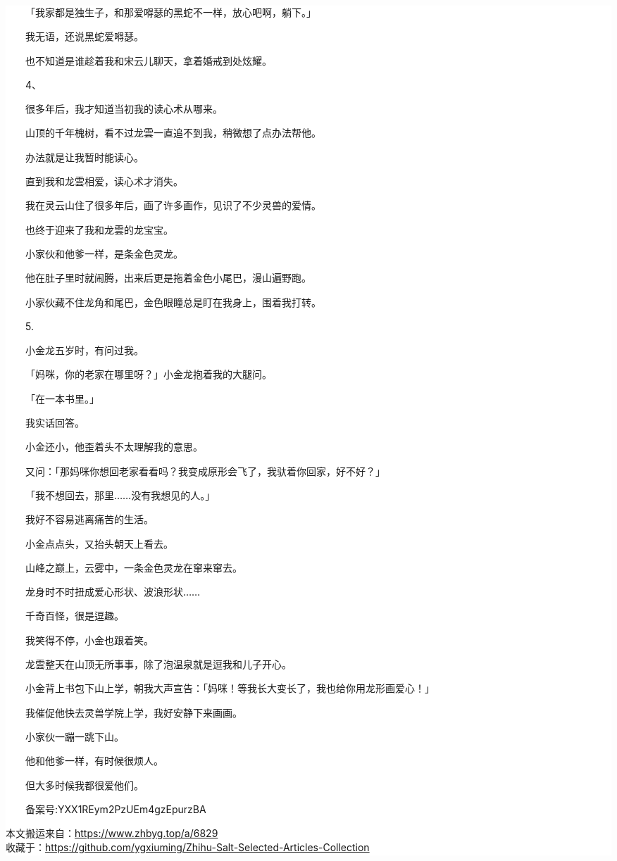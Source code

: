 &emsp;&emsp;「我家都是独生子，和那爱嘚瑟的黑蛇不一样，放心吧啊，躺下。」  
  
&emsp;&emsp;我无语，还说黑蛇爱嘚瑟。  
  
&emsp;&emsp;也不知道是谁趁着我和宋云儿聊天，拿着婚戒到处炫耀。  
  
&emsp;&emsp;4、  
  
&emsp;&emsp;很多年后，我才知道当初我的读心术从哪来。  
  
&emsp;&emsp;山顶的千年槐树，看不过龙雲一直追不到我，稍微想了点办法帮他。  
  
&emsp;&emsp;办法就是让我暂时能读心。  
  
&emsp;&emsp;直到我和龙雲相爱，读心术才消失。  
  
&emsp;&emsp;我在灵云山住了很多年后，画了许多画作，见识了不少灵兽的爱情。  
  
&emsp;&emsp;也终于迎来了我和龙雲的龙宝宝。  
  
&emsp;&emsp;小家伙和他爹一样，是条金色灵龙。  
  
&emsp;&emsp;他在肚子里时就闹腾，出来后更是拖着金色小尾巴，漫山遍野跑。  
  
&emsp;&emsp;小家伙藏不住龙角和尾巴，金色眼瞳总是盯在我身上，围着我打转。  
  
&emsp;&emsp;5.  
  
&emsp;&emsp;小金龙五岁时，有问过我。  
  
&emsp;&emsp;「妈咪，你的老家在哪里呀？」小金龙抱着我的大腿问。  
  
&emsp;&emsp;「在一本书里。」  
  
&emsp;&emsp;我实话回答。  
  
&emsp;&emsp;小金还小，他歪着头不太理解我的意思。  
  
&emsp;&emsp;又问：「那妈咪你想回老家看看吗？我变成原形会飞了，我驮着你回家，好不好？」  
  
&emsp;&emsp;「我不想回去，那里……没有我想见的人。」  
  
&emsp;&emsp;我好不容易逃离痛苦的生活。  
  
&emsp;&emsp;小金点点头，又抬头朝天上看去。  
  
&emsp;&emsp;山峰之巅上，云雾中，一条金色灵龙在窜来窜去。  
  
&emsp;&emsp;龙身时不时扭成爱心形状、波浪形状……  
  
&emsp;&emsp;千奇百怪，很是逗趣。  
  
&emsp;&emsp;我笑得不停，小金也跟着笑。  
  
&emsp;&emsp;龙雲整天在山顶无所事事，除了泡温泉就是逗我和儿子开心。  
  
&emsp;&emsp;小金背上书包下山上学，朝我大声宣告：「妈咪！等我长大变长了，我也给你用龙形画爱心！」  
  
&emsp;&emsp;我催促他快去灵兽学院上学，我好安静下来画画。  
  
&emsp;&emsp;小家伙一蹦一跳下山。  
  
&emsp;&emsp;他和他爹一样，有时候很烦人。  
  
&emsp;&emsp;但大多时候我都很爱他们。  
  
&emsp;&emsp;备案号:YXX1REym2PzUEm4gzEpurzBA  
  
本文搬运来自：https://www.zhbyg.top/a/6829  
 收藏于：https://github.com/ygxiuming/Zhihu-Salt-Selected-Articles-Collection